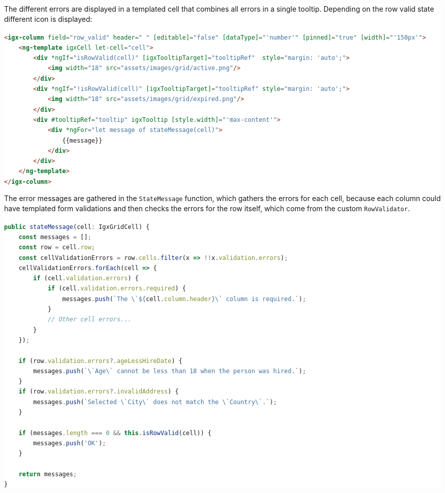 The different errors are displayed in a templated cell that combines all errors in a single tooltip. Depending on the row valid state different icon is displayed:

```html
<igx-column field="row_valid" header=" " [editable]="false" [dataType]="'number'" [pinned]="true" [width]="'150px'">
    <ng-template igxCell let-cell="cell">
        <div *ngIf="isRowValid(cell)" [igxTooltipTarget]="tooltipRef"  style="margin: 'auto';">
            <img width="18" src="assets/images/grid/active.png"/>
        </div>
        <div *ngIf="!isRowValid(cell)" [igxTooltipTarget]="tooltipRef" style="margin: 'auto';">
            <img width="18" src="assets/images/grid/expired.png"/>
        </div>
        <div #tooltipRef="tooltip" igxTooltip [style.width]="'max-content'">
            <div *ngFor="let message of stateMessage(cell)">
                {{message}}
            </div>
        </div>
    </ng-template>
</igx-column>
```

The error messages are gathered in the `StateMessage` function, which gathers the errors for each cell, because each column could have templated form validations and then checks the errors for the row itself, which come from the custom `RowValidator`.

```typescript
public stateMessage(cell: IgxGridCell) {
    const messages = [];
    const row = cell.row;
    const cellValidationErrors = row.cells.filter(x => !!x.validation.errors);
    cellValidationErrors.forEach(cell => {
        if (cell.validation.errors) {
            if (cell.validation.errors.required) {
                messages.push(`The \`${cell.column.header}\` column is required.`);
            }
            // Other cell errors...
        }
    });

    if (row.validation.errors?.ageLessHireDate) {
        messages.push(`\`Age\` cannot be less than 18 when the person was hired.`);
    }
    if (row.validation.errors?.invalidAddress) {
        messages.push(`Selected \`City\` does not match the \`Country\`.`);
    }

    if (messages.length === 0 && this.isRowValid(cell)) {
        messages.push('OK');
    }

    return messages;
}
```
